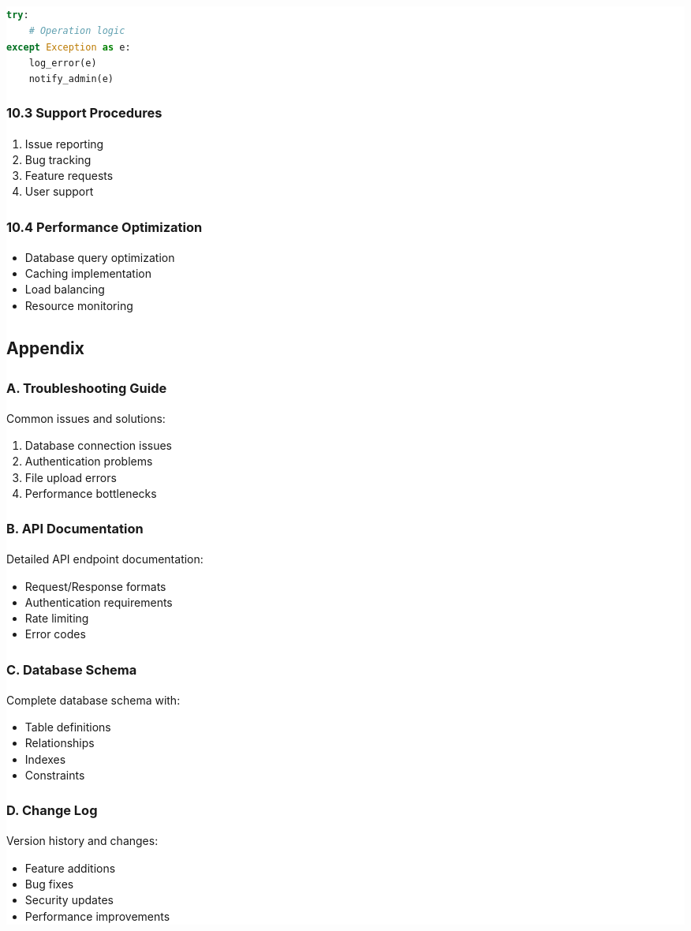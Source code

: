```python
try:
    # Operation logic
except Exception as e:
    log_error(e)
    notify_admin(e)
```

### 10.3 Support Procedures

1. Issue reporting
2. Bug tracking
3. Feature requests
4. User support

### 10.4 Performance Optimization

- Database query optimization
- Caching implementation
- Load balancing
- Resource monitoring

## Appendix

### A. Troubleshooting Guide

Common issues and solutions:

1. Database connection issues
2. Authentication problems
3. File upload errors
4. Performance bottlenecks

### B. API Documentation

Detailed API endpoint documentation:

- Request/Response formats
- Authentication requirements
- Rate limiting
- Error codes

### C. Database Schema

Complete database schema with:

- Table definitions
- Relationships
- Indexes
- Constraints

### D. Change Log

Version history and changes:

- Feature additions
- Bug fixes
- Security updates
- Performance improvements
